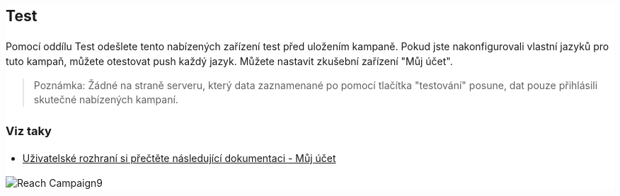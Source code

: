 ## <a name="test"></a>Test
Pomocí oddílu Test odešlete tento nabízených zařízení test před uložením kampaně. Pokud jste nakonfigurovali vlastní jazyků pro tuto kampaň, můžete otestovat push každý jazyk. Můžete nastavit zkušební zařízení "Můj účet".
> Poznámka: Žádné na straně serveru, který data zaznamenané po pomocí tlačítka "testování" posune, dat pouze přihlásili skutečné nabízených kampaní.

### <a name="see-also"></a>Viz taky
- [Uživatelské rozhraní si přečtěte následující dokumentaci - Můj účet][Link 14]
 
![Reach Campaign9][28]


[1]: ./media/mobile-engagement-user-interface-navigation/navigation1.png
[2]: ./media/mobile-engagement-user-interface-home/home1.png
[3]: ./media/mobile-engagement-user-interface-home/home2.png
[4]: ./media/mobile-engagement-user-interface-home/home3.png
[5]: ./media/mobile-engagement-user-interface-home/home4.png
[6]: ./media/mobile-engagement-user-interface-home/home5.png
[7]: ./media/mobile-engagement-user-interface-my-account/myaccount1.png
[8]: ./media/mobile-engagement-user-interface-my-account/myaccount2.png
[9]: ./media/mobile-engagement-user-interface-my-account/myaccount3.png
[10]: ./media/mobile-engagement-user-interface-analytics/analytics1.png
[11]: ./media/mobile-engagement-user-interface-analytics/analytics2.png
[12]: ./media/mobile-engagement-user-interface-analytics/analytics3.png
[13]: ./media/mobile-engagement-user-interface-analytics/analytics4.png
[14]: ./media/mobile-engagement-user-interface-monitor/monitor1.png
[15]: ./media/mobile-engagement-user-interface-monitor/monitor2.png
[16]: ./media/mobile-engagement-user-interface-monitor/monitor3.png
[17]: ./media/mobile-engagement-user-interface-monitor/monitor4.png
[18]: ./media/mobile-engagement-user-interface-reach/reach1.png
[19]: ./media/mobile-engagement-user-interface-reach/reach2.png
[20]: ./media/mobile-engagement-user-interface-reach-campaign/Reach-Campaign1.png
[21]: ./media/mobile-engagement-user-interface-reach-campaign/Reach-Campaign2.png
[22]: ./media/mobile-engagement-user-interface-reach-campaign/Reach-Campaign3.png
[23]: ./media/mobile-engagement-user-interface-reach-campaign/Reach-Campaign4.png
[24]: ./media/mobile-engagement-user-interface-reach-campaign/Reach-Campaign5.png
[25]: ./media/mobile-engagement-user-interface-reach-campaign/Reach-Campaign6.png
[26]: ./media/mobile-engagement-user-interface-reach-campaign/Reach-Campaign7.png
[27]: ./media/mobile-engagement-user-interface-reach-campaign/Reach-Campaign8.png
[28]: ./media/mobile-engagement-user-interface-reach-campaign/Reach-Campaign9.png
[29]: ./media/mobile-engagement-user-interface-reach-criterion/Reach-Criterion1.png
[30]: ./media/mobile-engagement-user-interface-reach-content/Reach-Content1.png
[31]: ./media/mobile-engagement-user-interface-reach-content/Reach-Content2.png
[32]: ./media/mobile-engagement-user-interface-reach-content/Reach-Content3.png
[33]: ./media/mobile-engagement-user-interface-reach-content/Reach-Content4.png
[34]: ./media/mobile-engagement-user-interface-dashboard/dashboard1.png
[35]: ./media/mobile-engagement-user-interface-segments/segments1.png
[36]: ./media/mobile-engagement-user-interface-segments/segments2.png
[37]: ./media/mobile-engagement-user-interface-segments/segments3.png
[38]: ./media/mobile-engagement-user-interface-segments/segments4.png
[39]: ./media/mobile-engagement-user-interface-segments/segments5.png
[40]: ./media/mobile-engagement-user-interface-segments/segments6.png
[41]: ./media/mobile-engagement-user-interface-segments/segments7.png
[42]: ./media/mobile-engagement-user-interface-segments/segments8.png
[43]: ./media/mobile-engagement-user-interface-segments/segments9.png
[44]: ./media/mobile-engagement-user-interface-segments/segments10.png
[45]: ./media/mobile-engagement-user-interface-segments/segments11.png
[46]: ./media/mobile-engagement-user-interface-settings/settings1.png
[47]: ./media/mobile-engagement-user-interface-settings/settings2.png
[48]: ./media/mobile-engagement-user-interface-settings/settings3.png
[49]: ./media/mobile-engagement-user-interface-settings/settings4.png
[50]: ./media/mobile-engagement-user-interface-settings/settings5.png
[51]: ./media/mobile-engagement-user-interface-settings/settings6.png
[52]: ./media/mobile-engagement-user-interface-settings/settings7.png
[53]: ./media/mobile-engagement-user-interface-settings/settings8.png
[54]: ./media/mobile-engagement-user-interface-settings/settings9.png
[55]: ./media/mobile-engagement-user-interface-settings/settings10.png
[56]: ./media/mobile-engagement-user-interface-settings/settings11.png
[57]: ./media/mobile-engagement-user-interface-settings/settings12.png
[58]: ./media/mobile-engagement-user-interface-settings/settings13.png


[Link 1]: mobile-engagement-user-interface.md
[Link 2]: mobile-engagement-troubleshooting-guide.md
[Link 3]: mobile-engagement-how-tos.md
[Link 4]: http://go.microsoft.com/fwlink/?LinkID=525553
[Link 5]: http://go.microsoft.com/fwlink/?LinkID=525554
[Link 6]: http://go.microsoft.com/fwlink/?LinkId=525555
[Link 7]: https://account.windowsazure.com/PreviewFeatures
[Link 8]: https://social.msdn.microsoft.com/Forums/azure/home?forum=azuremobileengagement
[Link 9]: http://azure.microsoft.com/services/mobile-engagement/
[Link 10]: http://azure.microsoft.com/documentation/services/mobile-engagement/
[Link 11]: http://azure.microsoft.com/pricing/details/mobile-engagement/
[Link 12]: mobile-engagement-user-interface-navigation.md
[Link 13]: mobile-engagement-user-interface-home.md
[Link 14]: mobile-engagement-user-interface-my-account.md
[Link 15]: mobile-engagement-user-interface-analytics.md
[Link 16]: mobile-engagement-user-interface-monitor.md
[Link 17]: mobile-engagement-user-interface-reach.md
[Link 18]: mobile-engagement-user-interface-segments.md
[Link 19]: mobile-engagement-user-interface-dashboard.md
[Link 20]: mobile-engagement-user-interface-settings.md
[Link 21]: mobile-engagement-troubleshooting-guide-analytics.md

[Link 22]: mobile-engagement-troubleshooting-guide-apis.md
[Link 23]: mobile-engagement-troubleshooting-guide-push-reach.md
[Link 24]: mobile-engagement-troubleshooting-guide-service.md
[Link 25]: mobile-engagement-troubleshooting-guide-sdk.md
[Link 26]: mobile-engagement-troubleshooting-guide-sr-info.md
[Link 27]: mobile-engagement-user-interface-reach-campaign.md
[Link 28]: mobile-engagement-user-interface-reach-criterion.md
[Link 29]: mobile-engagement-user-interface-reach-content.md